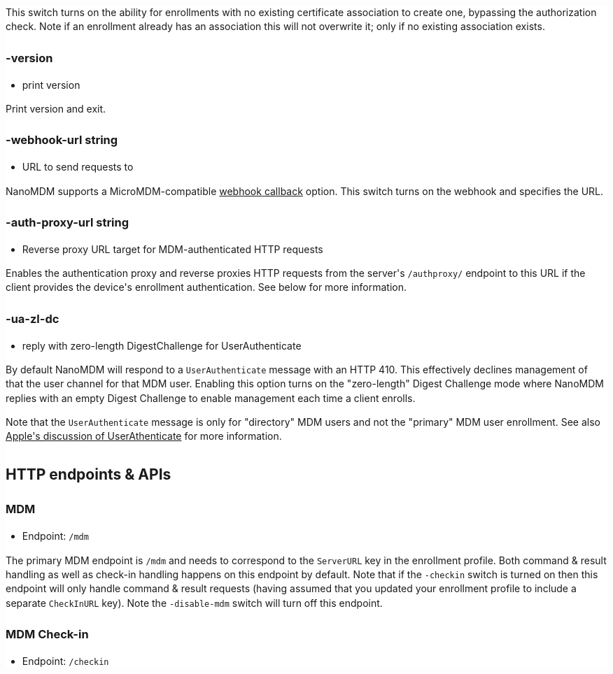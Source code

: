 This switch turns on the ability for enrollments with no existing certificate association to create one, bypassing the authorization check. Note if an enrollment already has an association this will not overwrite it; only if no existing association exists.

### -version

* print version

Print version and exit.

### -webhook-url string

* URL to send requests to

NanoMDM supports a MicroMDM-compatible [webhook callback](https://github.com/micromdm/micromdm/blob/main/docs/user-guide/api-and-webhooks.md) option. This switch turns on the webhook and specifies the URL.

### -auth-proxy-url string

* Reverse proxy URL target for MDM-authenticated HTTP requests

Enables the authentication proxy and reverse proxies HTTP requests from the server's `/authproxy/` endpoint to this URL if the client provides the device's enrollment authentication. See below for more information.

### -ua-zl-dc

* reply with zero-length DigestChallenge for UserAuthenticate

By default NanoMDM will respond to a `UserAuthenticate` message with an HTTP 410. This effectively declines management of that the user channel for that MDM user. Enabling this option turns on the "zero-length" Digest Challenge mode where NanoMDM replies with an empty Digest Challenge to enable management each time a client enrolls.

Note that the `UserAuthenticate` message is only for "directory" MDM users and not the "primary" MDM user enrollment. See also [Apple's discussion of UserAthenticate](https://developer.apple.com/documentation/devicemanagement/userauthenticate#discussion) for more information.

## HTTP endpoints & APIs

### MDM

* Endpoint: `/mdm`

The primary MDM endpoint is `/mdm` and needs to correspond to the `ServerURL` key in the enrollment profile. Both command & result handling as well as check-in handling happens on this endpoint by default. Note that if the `-checkin` switch is turned on then this endpoint will only handle command & result requests (having assumed that you updated your enrollment profile to include a separate `CheckInURL` key). Note the `-disable-mdm` switch will turn off this endpoint.

### MDM Check-in

* Endpoint: `/checkin`
